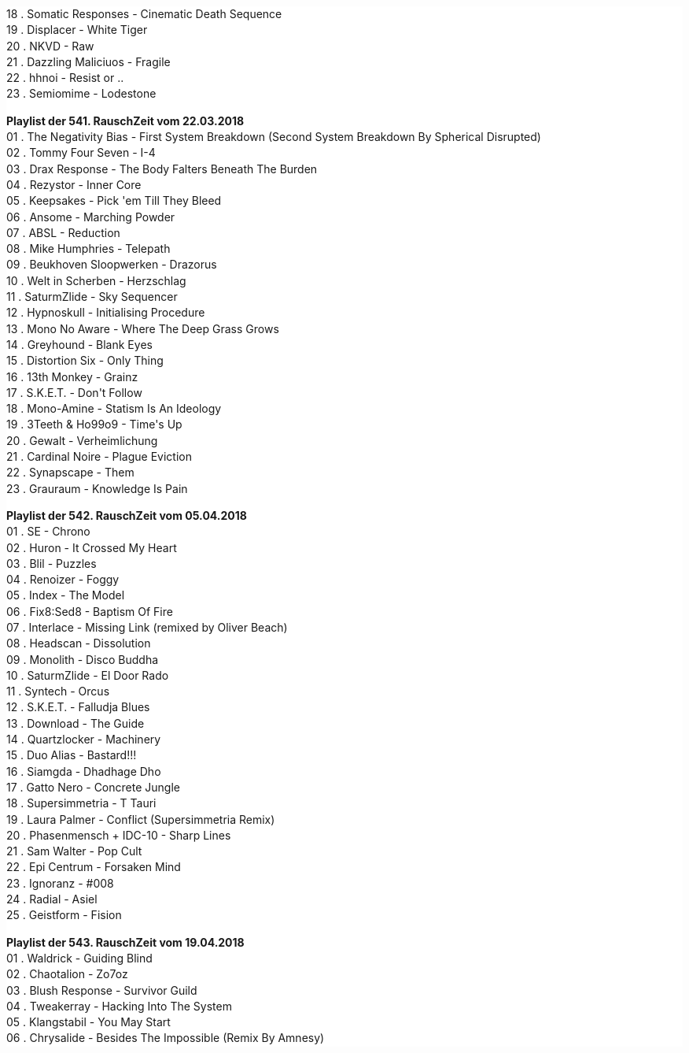 18 . Somatic Responses - Cinematic Death Sequence<br />
19 . Displacer - White Tiger<br />
20 . NKVD - Raw<br />
21 . Dazzling Maliciuos - Fragile<br />
22 . hhnoi - Resist or ..<br />
23 . Semiomime - Lodestone</p>
<p><a name="rzpl541"></a> <strong>Playlist der 541. RauschZeit vom 22.03.2018 </strong><br />
01 . The Negativity Bias - First System Breakdown (Second System Breakdown By Spherical Disrupted)<br />
02 . Tommy Four Seven - I-4<br />
03 . Drax Response - The Body Falters Beneath The Burden<br />
04 . Rezystor - Inner Core<br />
05 . Keepsakes - Pick 'em Till They Bleed<br />
06 . Ansome - Marching Powder<br />
07 . ABSL - Reduction<br />
08 . Mike Humphries - Telepath<br />
09 . Beukhoven Sloopwerken - Drazorus<br />
10 . Welt in Scherben - Herzschlag<br />
11 . SaturmZlide - Sky Sequencer<br />
12 . Hypnoskull - Initialising Procedure<br />
13 . Mono No Aware - Where The Deep Grass Grows<br />
14 . Greyhound - Blank Eyes<br />
15 . Distortion Six - Only Thing<br />
16 . 13th Monkey - Grainz<br />
17 . S.K.E.T. - Don't Follow<br />
18 . Mono-Amine - Statism Is An Ideology<br />
19 . 3Teeth &amp; Ho99o9 - Time's Up<br />
20 . Gewalt - Verheimlichung<br />
21 . Cardinal Noire - Plague Eviction<br />
22 . Synapscape - Them<br />
23 . Grauraum - Knowledge Is Pain</p>
<p><a name="rzpl542"></a> <strong>Playlist der 542. RauschZeit vom 05.04.2018 </strong><br />
01 . SE - Chrono<br />
02 . Huron - It Crossed My Heart<br />
03 . Blil - Puzzles<br />
04 . Renoizer - Foggy<br />
05 . Index - The Model<br />
06 . Fix8:Sed8 - Baptism Of Fire<br />
07 . Interlace - Missing Link (remixed by Oliver Beach)<br />
08 . Headscan - Dissolution<br />
09 . Monolith - Disco Buddha<br />
10 . SaturmZlide - El Door Rado<br />
11 . Syntech - Orcus<br />
12 . S.K.E.T. - Falludja Blues<br />
13 . Download - The Guide<br />
14 . Quartzlocker - Machinery<br />
15 . Duo Alias - Bastard!!!<br />
16 . Siamgda - Dhadhage Dho<br />
17 . Gatto Nero - Concrete Jungle<br />
18 . Supersimmetria - T Tauri<br />
19 . Laura Palmer - Conflict (Supersimmetria Remix)<br />
20 . Phasenmensch + IDC-10 - Sharp Lines<br />
21 . Sam Walter - Pop Cult<br />
22 . Epi Centrum - Forsaken Mind<br />
23 . Ignoranz - #008<br />
24 . Radial - Asiel<br />
25 . Geistform - Fision</p>
<p><a name="rzpl543"></a> <strong>Playlist der 543. RauschZeit vom 19.04.2018 </strong><br />
01 . Waldrick - Guiding Blind<br />
02 . Chaotalion - Zo7oz<br />
03 . Blush Response - Survivor Guild<br />
04 . Tweakerray - Hacking Into The System<br />
05 . Klangstabil - You May Start<br />
06 . Chrysalide - Besides The Impossible (Remix By Amnesy)<br />
